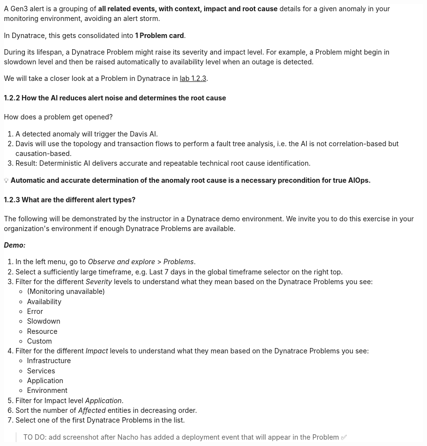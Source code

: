 A Gen3 alert is a grouping of **all related events, with context, impact and root cause** details for a given anomaly in your monitoring environment, avoiding an alert storm.

In Dynatrace, this gets consolidated into **1 Problem card**.

During its lifespan, a Dynatrace Problem might raise its severity and impact level. For example, a Problem might begin in slowdown level and then be raised automatically to availability level when an outage is detected.

We will take a closer look at a Problem in Dynatrace in [lab 1.2.3](https://gitlab.com/eduard.van.der.bent/incident-management-lab/-/tree/main/exercises/01-lab#123-what-are-the-different-alert-types).

#### 1.2.2 How the AI reduces alert noise and determines the root cause

How does a problem get opened?
1. A detected anomaly will trigger the Davis AI.
2. Davis will use the topology and transaction flows to perform a fault tree analysis, i.e. the AI is not correlation-based but causation-based. 
3. Result: Deterministic AI delivers accurate and repeatable technical root cause identification.

💡 **Automatic and accurate determination of the anomaly root cause is a necessary precondition for true AIOps.**

#### 1.2.3 What are the different alert types?

The following will be demonstrated by the instructor in a Dynatrace demo environment. We invite you to do this exercise in your organization's environment if enough Dynatrace Problems are available.

***Demo:***

1. In the left menu, go to *Observe and explore* > *Problems*.
2. Select a sufficiently large timeframe, e.g. Last 7 days in the global timeframe selector on the right top.
3. Filter for the different *Severity* levels to understand what they mean based on the Dynatrace Problems you see:
    * (Monitoring unavailable)
    * Availability
    * Error
    * Slowdown
    * Resource
    * Custom
4. Filter for the different *Impact* levels to understand what they mean based on the Dynatrace Problems you see:
    * Infrastructure
    * Services
    * Application
    * Environment
5. Filter for Impact level *Application*.
6. Sort the number of *Affected* entities in decreasing order.
7. Select one of the first Dynatrace Problems in the list.

> TO DO: add screenshot after Nacho has added a deployment event that will appear in the Problem :white_check_mark:
